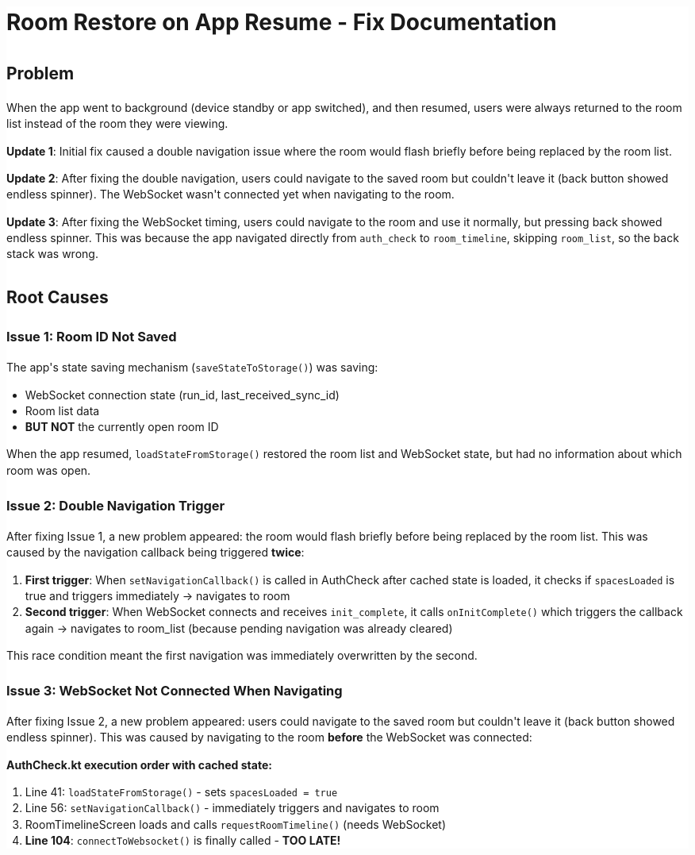 # Room Restore on App Resume - Fix Documentation

## Problem
When the app went to background (device standby or app switched), and then resumed, users were always returned to the room list instead of the room they were viewing.

**Update 1**: Initial fix caused a double navigation issue where the room would flash briefly before being replaced by the room list.

**Update 2**: After fixing the double navigation, users could navigate to the saved room but couldn't leave it (back button showed endless spinner). The WebSocket wasn't connected yet when navigating to the room.

**Update 3**: After fixing the WebSocket timing, users could navigate to the room and use it normally, but pressing back showed endless spinner. This was because the app navigated directly from `auth_check` to `room_timeline`, skipping `room_list`, so the back stack was wrong.

## Root Causes

### Issue 1: Room ID Not Saved
The app's state saving mechanism (`saveStateToStorage()`) was saving:
- WebSocket connection state (run_id, last_received_sync_id)
- Room list data
- **BUT NOT** the currently open room ID

When the app resumed, `loadStateFromStorage()` restored the room list and WebSocket state, but had no information about which room was open.

### Issue 2: Double Navigation Trigger
After fixing Issue 1, a new problem appeared: the room would flash briefly before being replaced by the room list. This was caused by the navigation callback being triggered **twice**:

1. **First trigger**: When `setNavigationCallback()` is called in AuthCheck after cached state is loaded, it checks if `spacesLoaded` is true and triggers immediately → navigates to room
2. **Second trigger**: When WebSocket connects and receives `init_complete`, it calls `onInitComplete()` which triggers the callback again → navigates to room_list (because pending navigation was already cleared)

This race condition meant the first navigation was immediately overwritten by the second.

### Issue 3: WebSocket Not Connected When Navigating
After fixing Issue 2, a new problem appeared: users could navigate to the saved room but couldn't leave it (back button showed endless spinner). This was caused by navigating to the room **before** the WebSocket was connected:

**AuthCheck.kt execution order with cached state:**
1. Line 41: `loadStateFromStorage()` - sets `spacesLoaded = true`
2. Line 56: `setNavigationCallback()` - immediately triggers and navigates to room
3. RoomTimelineScreen loads and calls `requestRoomTimeline()` (needs WebSocket)
4. **Line 104**: `connectToWebsocket()` is finally called - **TOO LATE!**
